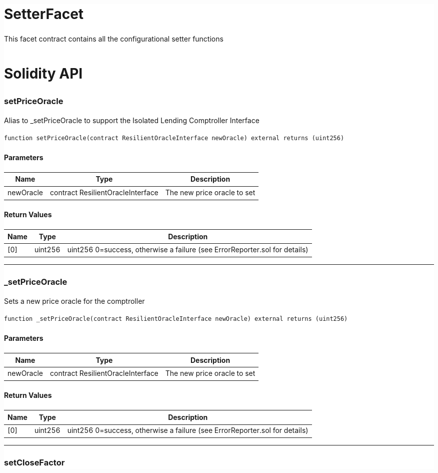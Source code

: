 # SetterFacet

This facet contract contains all the configurational setter functions

# Solidity API

### setPriceOracle

Alias to \_setPriceOracle to support the Isolated Lending Comptroller Interface

```solidity
function setPriceOracle(contract ResilientOracleInterface newOracle) external returns (uint256)
```

#### Parameters

| Name | Type | Description |
| ---- | ---- | ----------- |
| newOracle | contract ResilientOracleInterface | The new price oracle to set |

#### Return Values

| Name | Type | Description |
| ---- | ---- | ----------- |
| \[0] | uint256 | uint256 0=success, otherwise a failure (see ErrorReporter.sol for details) |

---

### \_setPriceOracle

Sets a new price oracle for the comptroller

```solidity
function _setPriceOracle(contract ResilientOracleInterface newOracle) external returns (uint256)
```

#### Parameters

| Name | Type | Description |
| ---- | ---- | ----------- |
| newOracle | contract ResilientOracleInterface | The new price oracle to set |

#### Return Values

| Name | Type | Description |
| ---- | ---- | ----------- |
| \[0] | uint256 | uint256 0=success, otherwise a failure (see ErrorReporter.sol for details) |

---

### setCloseFactor
